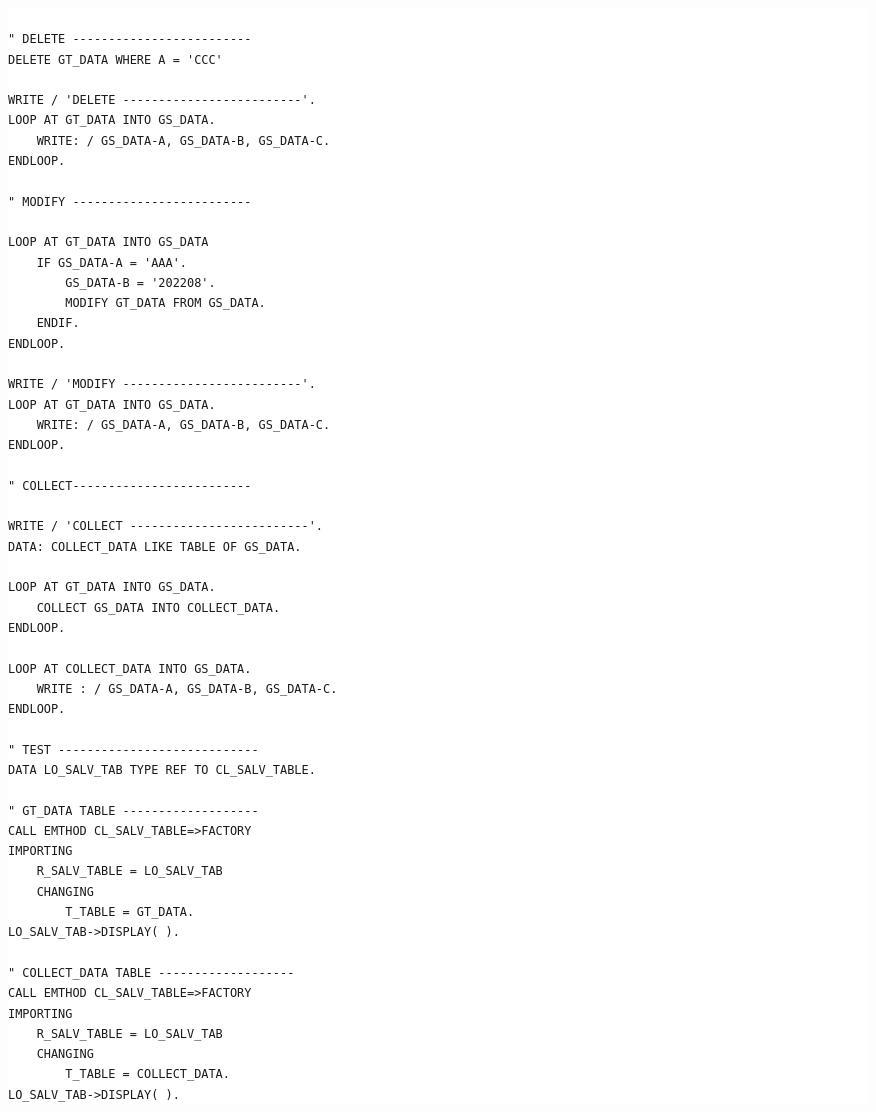 ```abap

" DELETE -------------------------
DELETE GT_DATA WHERE A = 'CCC'

WRITE / 'DELETE -------------------------'.
LOOP AT GT_DATA INTO GS_DATA.
	WRITE: / GS_DATA-A, GS_DATA-B, GS_DATA-C.
ENDLOOP.

" MODIFY -------------------------

LOOP AT GT_DATA INTO GS_DATA
	IF GS_DATA-A = 'AAA'.
		GS_DATA-B = '202208'.
		MODIFY GT_DATA FROM GS_DATA.
	ENDIF.
ENDLOOP.

WRITE / 'MODIFY -------------------------'.
LOOP AT GT_DATA INTO GS_DATA.
	WRITE: / GS_DATA-A, GS_DATA-B, GS_DATA-C.
ENDLOOP.

" COLLECT-------------------------

WRITE / 'COLLECT -------------------------'.
DATA: COLLECT_DATA LIKE TABLE OF GS_DATA.

LOOP AT GT_DATA INTO GS_DATA.
	COLLECT GS_DATA INTO COLLECT_DATA.
ENDLOOP.

LOOP AT COLLECT_DATA INTO GS_DATA.
	WRITE : / GS_DATA-A, GS_DATA-B, GS_DATA-C.
ENDLOOP.

" TEST ----------------------------
DATA LO_SALV_TAB TYPE REF TO CL_SALV_TABLE.

" GT_DATA TABLE -------------------
CALL EMTHOD CL_SALV_TABLE=>FACTORY
IMPORTING
	R_SALV_TABLE = LO_SALV_TAB
	CHANGING
		T_TABLE = GT_DATA.
LO_SALV_TAB->DISPLAY( ).

" COLLECT_DATA TABLE -------------------
CALL EMTHOD CL_SALV_TABLE=>FACTORY
IMPORTING
	R_SALV_TABLE = LO_SALV_TAB
	CHANGING
		T_TABLE = COLLECT_DATA.
LO_SALV_TAB->DISPLAY( ).
```